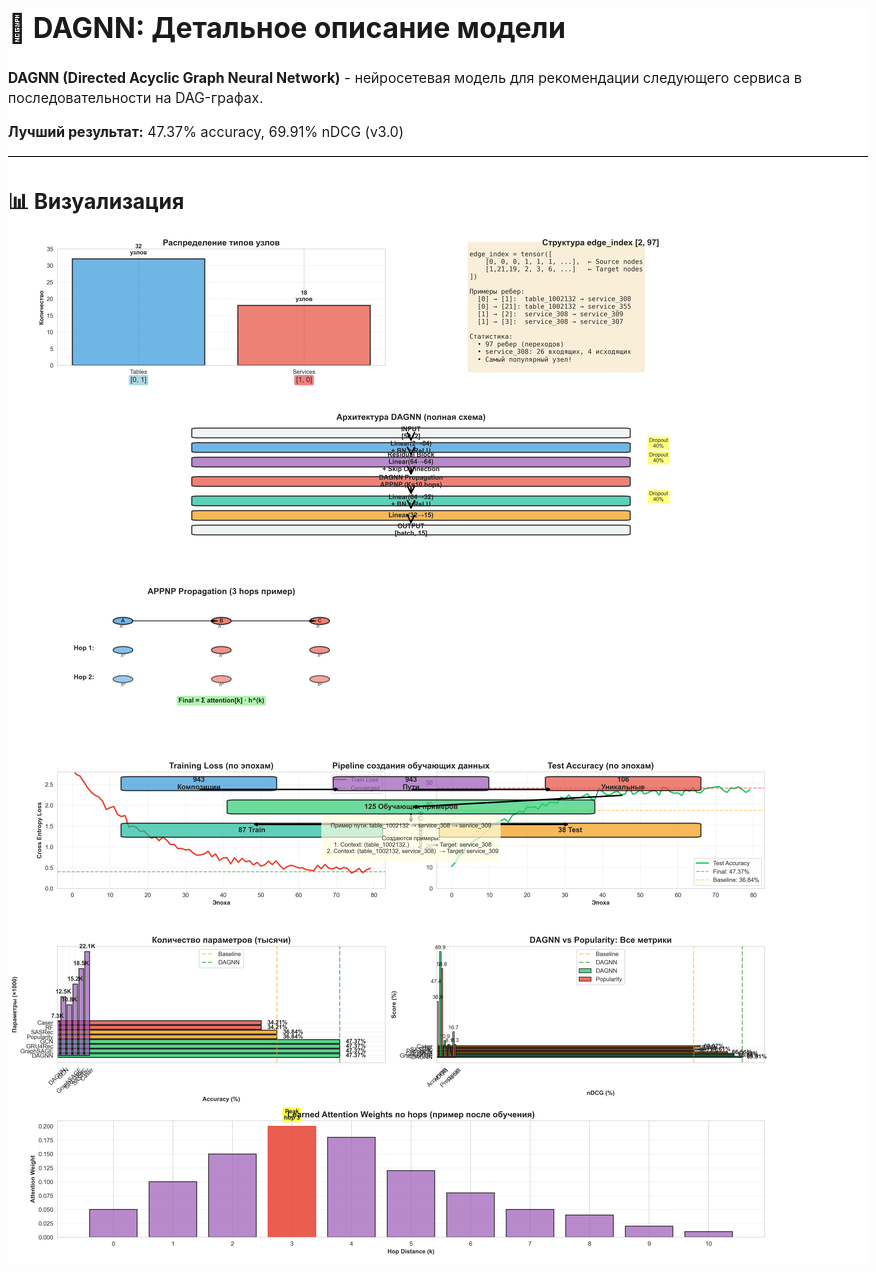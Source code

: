 # 🎯 DAGNN: Детальное описание модели

**DAGNN (Directed Acyclic Graph Neural Network)** - нейросетевая модель для рекомендации следующего сервиса в последовательности на DAG-графах.

**Лучший результат:** 47.37% accuracy, 69.91% nDCG (v3.0)

---

## 📊 Визуализация

![DAGNN Detailed Visualization](images/dagnn_detailed_visualization.png)